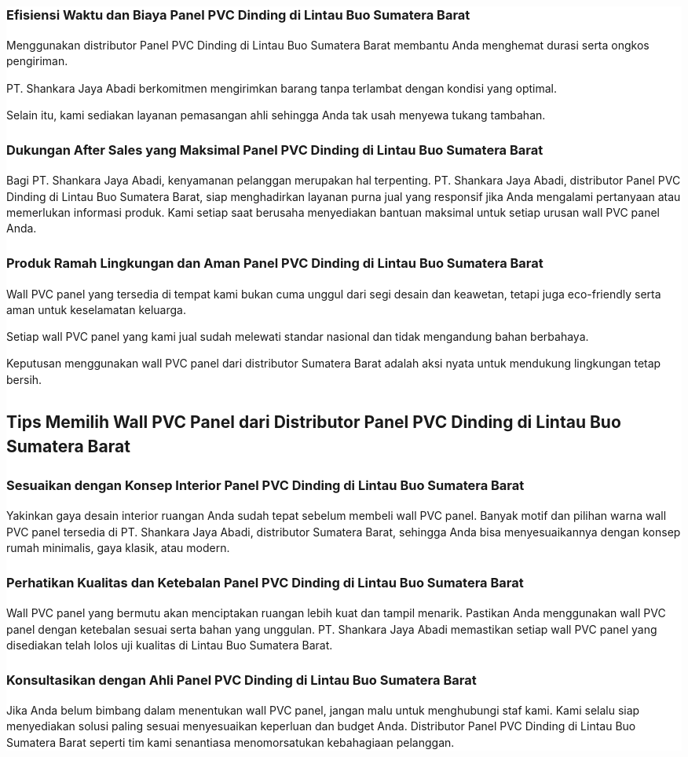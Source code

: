 ### Efisiensi Waktu dan Biaya Panel PVC Dinding di Lintau Buo Sumatera Barat

Menggunakan distributor Panel PVC Dinding di Lintau Buo Sumatera Barat membantu Anda menghemat durasi serta ongkos pengiriman.

PT. Shankara Jaya Abadi berkomitmen mengirimkan barang tanpa terlambat dengan kondisi yang optimal.

Selain itu, kami sediakan layanan pemasangan ahli sehingga Anda tak usah menyewa tukang tambahan.

### Dukungan After Sales yang Maksimal Panel PVC Dinding di Lintau Buo Sumatera Barat

Bagi PT. Shankara Jaya Abadi, kenyamanan pelanggan merupakan hal terpenting. PT. Shankara Jaya Abadi, distributor Panel PVC Dinding di Lintau Buo Sumatera Barat, siap menghadirkan layanan purna jual yang responsif jika Anda mengalami pertanyaan atau memerlukan informasi produk. Kami setiap saat berusaha menyediakan bantuan maksimal untuk setiap urusan wall PVC panel Anda.

### Produk Ramah Lingkungan dan Aman Panel PVC Dinding di Lintau Buo Sumatera Barat

Wall PVC panel yang tersedia di tempat kami bukan cuma unggul dari segi desain dan keawetan, tetapi juga eco-friendly serta aman untuk keselamatan keluarga.

Setiap wall PVC panel yang kami jual sudah melewati standar nasional dan tidak mengandung bahan berbahaya.

Keputusan menggunakan wall PVC panel dari distributor Sumatera Barat adalah aksi nyata untuk mendukung lingkungan tetap bersih.

## Tips Memilih Wall PVC Panel dari Distributor Panel PVC Dinding di Lintau Buo Sumatera Barat

### Sesuaikan dengan Konsep Interior Panel PVC Dinding di Lintau Buo Sumatera Barat

Yakinkan gaya desain interior ruangan Anda sudah tepat sebelum membeli wall PVC panel. Banyak motif dan pilihan warna wall PVC panel tersedia di PT. Shankara Jaya Abadi, distributor Sumatera Barat, sehingga Anda bisa menyesuaikannya dengan konsep rumah minimalis, gaya klasik, atau modern.

### Perhatikan Kualitas dan Ketebalan Panel PVC Dinding di Lintau Buo Sumatera Barat

Wall PVC panel yang bermutu akan menciptakan ruangan lebih kuat dan tampil menarik. Pastikan Anda menggunakan wall PVC panel dengan ketebalan sesuai serta bahan yang unggulan. PT. Shankara Jaya Abadi memastikan setiap wall PVC panel yang disediakan telah lolos uji kualitas di Lintau Buo Sumatera Barat.

### Konsultasikan dengan Ahli Panel PVC Dinding di Lintau Buo Sumatera Barat

Jika Anda belum bimbang dalam menentukan wall PVC panel, jangan malu untuk menghubungi staf kami. Kami selalu siap menyediakan solusi paling sesuai menyesuaikan keperluan dan budget Anda. Distributor Panel PVC Dinding di Lintau Buo Sumatera Barat seperti tim kami senantiasa menomorsatukan kebahagiaan pelanggan.
